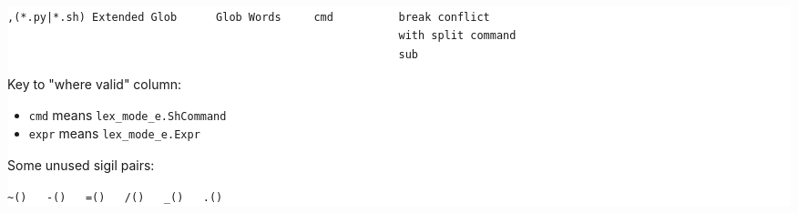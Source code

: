    ,(*.py|*.sh) Extended Glob      Glob Words     cmd          break conflict
                                                                with split command
                                                                sub

Key to "where valid" column:

- `cmd` means `lex_mode_e.ShCommand`
- `expr` means `lex_mode_e.Expr`

Some unused sigil pairs:

    ~()   -()   =()   /()   _()   .()

